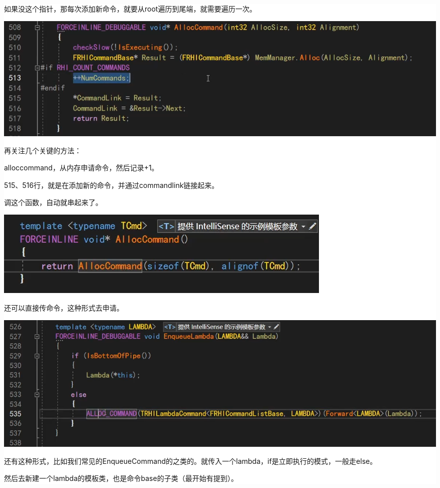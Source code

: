如果没这个指针，那每次添加新命令，就要从root遍历到尾端，就需要遍历一次。

![image-20240131170857384](Images/UE5渲染源码流程概述/image-20240131170857384.png)

再关注几个关键的方法：

alloccommand，从内存申请命令，然后记录+1。

515、516行，就是在添加新的命令，并通过commandlink链接起来。

调这个函数，自动就串起来了。

![image-20240131171333064](Images/UE5渲染源码流程概述/image-20240131171333064.png)

还可以直接传命令，这种形式去申请。

![image-20240131171425225](Images/UE5渲染源码流程概述/image-20240131171425225.png)

还有这种形式，比如我们常见的EnqueueCommand的之类的。就传入一个lambda，if是立即执行的模式，一般走else。

然后去新建一个lambda的模板类，也是命令base的子类（最开始有提到）。
